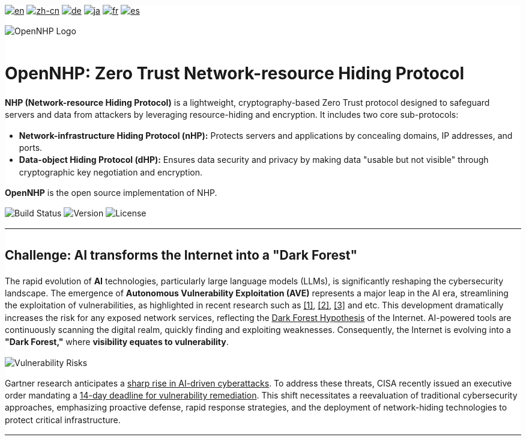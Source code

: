 [![en](https://img.shields.io/badge/lang-en-green.svg)](https://github.com/OpenNHP/opennhp/blob/master/README.md)
[![zh-cn](https://img.shields.io/badge/lang-zh--cn-green.svg)](https://github.com/OpenNHP/opennhp/blob/master/README.zh-cn.md)
[![de](https://img.shields.io/badge/lang-de-green.svg)](https://github.com/OpenNHP/opennhp/blob/master/README.de.md)
[![ja](https://img.shields.io/badge/lang-ja-green.svg)](https://github.com/OpenNHP/opennhp/blob/master/README.ja.md)
[![fr](https://img.shields.io/badge/lang-fr-green.svg)](https://github.com/OpenNHP/opennhp/blob/master/README.fr.md)
[![es](https://img.shields.io/badge/lang-es-green.svg)](https://github.com/OpenNHP/opennhp/blob/master/README.es.md)

![OpenNHP Logo](docs/images/logo11.png)
# OpenNHP: Zero Trust Network-resource Hiding Protocol

**NHP (Network-resource Hiding Protocol)** is a lightweight, cryptography-based Zero Trust protocol designed to safeguard servers and data from attackers by leveraging resource-hiding and encryption. It includes two core sub-protocols:

- **Network-infrastructure Hiding Protocol (nHP):** Protects servers and applications by concealing domains, IP addresses, and ports.  
- **Data-object Hiding Protocol (dHP):** Ensures data security and privacy by making data "usable but not visible" through cryptographic key negotiation and encryption.

**OpenNHP** is the open source implementation of NHP.

![Build Status](https://img.shields.io/badge/build-passing-brightgreen)
![Version](https://img.shields.io/badge/version-1.0.0-blue)
![License](https://img.shields.io/badge/license-Apache%202.0-green)

---

## Challenge: AI transforms the Internet into a "Dark Forest" 

The rapid evolution of **AI** technologies, particularly large language models (LLMs), is significantly reshaping the cybersecurity landscape. The emergence of **Autonomous Vulnerability Exploitation (AVE)** represents a major leap in the AI era, streamlining the exploitation of vulnerabilities, as highlighted in recent research such as [[1]](https://googleprojectzero.blogspot.com/2024/10/from-naptime-to-big-sleep.html), [[2]](https://arxiv.org/abs/2404.08144), [[3]](https://github.com/protectai/vulnhuntr) and etc. This development dramatically increases the risk for any exposed network services, reflecting the [Dark Forest Hypothesis](https://en.wikipedia.org/wiki/Dark_forest_hypothesis) of the Internet. AI-powered tools are continuously scanning the digital realm, quickly finding and exploiting weaknesses. Consequently, the Internet is evolving into a **"Dark Forest,"** where **visibility equates to vulnerability**.

![Vulnerability Risks](docs/images/Vul_Risks.png)

Gartner research anticipates a [sharp rise in AI-driven cyberattacks](https://www.gartner.com/en/newsroom/press-releases/2024-08-28-gartner-forecasts-global-information-security-spending-to-grow-15-percent-in-2025). To address these threats, CISA recently issued an executive order mandating a [14-day deadline for vulnerability remediation](https://www.cisa.gov/sites/default/files/2024-10/Proposed-Security-Requirements-EO-14117-21Oct24508.pdf). This shift necessitates a reevaluation of traditional cybersecurity approaches, emphasizing proactive defense, rapid response strategies, and the deployment of network-hiding technologies to protect critical infrastructure.

---